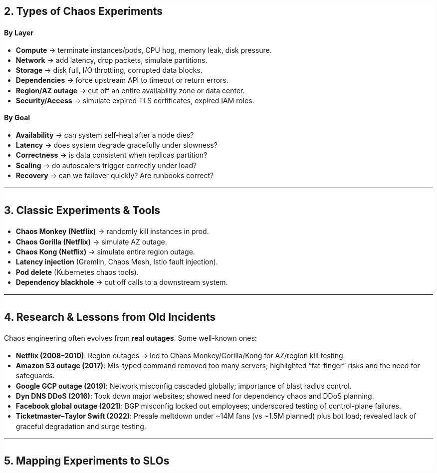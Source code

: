 
## 2. Types of Chaos Experiments

**By Layer**

- **Compute** → terminate instances/pods, CPU hog, memory leak, disk pressure.
- **Network** → add latency, drop packets, simulate partitions.
- **Storage** → disk full, I/O throttling, corrupted data blocks.
- **Dependencies** → force upstream API to timeout or return errors.
- **Region/AZ outage** → cut off an entire availability zone or data center.
- **Security/Access** → simulate expired TLS certificates, expired IAM roles.

**By Goal**

- **Availability** → can system self-heal after a node dies?
- **Latency** → does system degrade gracefully under slowness?
- **Correctness** → is data consistent when replicas partition?
- **Scaling** → do autoscalers trigger correctly under load?
- **Recovery** → can we failover quickly? Are runbooks correct?

---

## 3. Classic Experiments & Tools

- **Chaos Monkey (Netflix)** → randomly kill instances in prod.
- **Chaos Gorilla (Netflix)** → simulate AZ outage.
- **Chaos Kong (Netflix)** → simulate entire region outage.
- **Latency injection** (Gremlin, Chaos Mesh, Istio fault injection).
- **Pod delete** (Kubernetes chaos tools).
- **Dependency blackhole** → cut off calls to a downstream system.

---

## 4. Research & Lessons from Old Incidents

Chaos engineering often evolves from **real outages**. Some well-known ones:

- **Netflix (2008–2010)**: Region outages → led to Chaos Monkey/Gorilla/Kong for AZ/region kill testing.
- **Amazon S3 outage (2017)**: Mis-typed command removed too many servers; highlighted “fat-finger” risks and the need for safeguards.
- **Google GCP outage (2019)**: Network misconfig cascaded globally; importance of blast radius control.
- **Dyn DNS DDoS (2016)**: Took down major websites; showed need for dependency chaos and DDoS planning.
- **Facebook global outage (2021)**: BGP misconfig locked out employees; underscored testing of control-plane failures.
- **Ticketmaster–Taylor Swift (2022)**: Presale meltdown under \~14M fans (vs \~1.5M planned) plus bot load; revealed lack of graceful degradation and surge testing.

---

## 5. Mapping Experiments to SLOs
